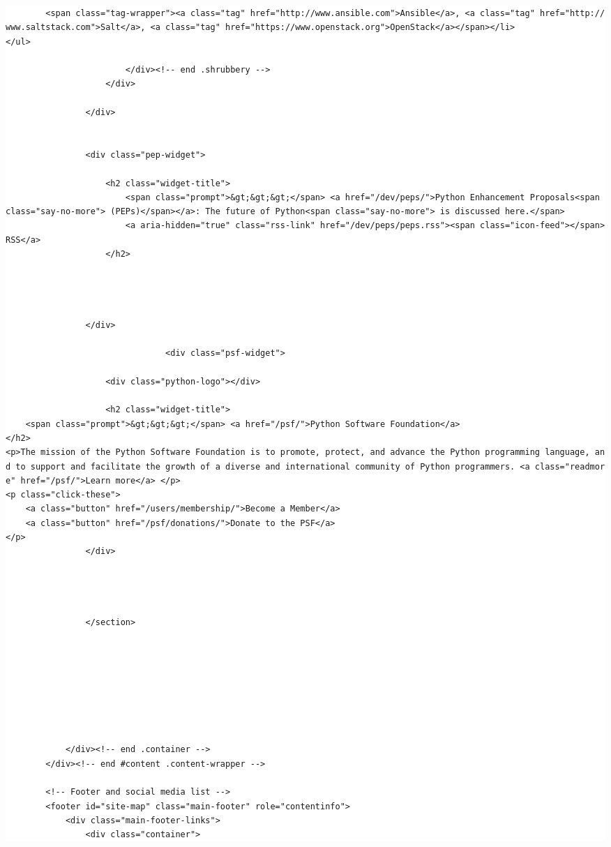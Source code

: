             <span class="tag-wrapper"><a class="tag" href="http://www.ansible.com">Ansible</a>, <a class="tag" href="http://www.saltstack.com">Salt</a>, <a class="tag" href="https://www.openstack.org">OpenStack</a></span></li>
    </ul>
    
                            </div><!-- end .shrubbery -->
                        </div>
    
                    </div>
    
                    
                    <div class="pep-widget">
    
                        <h2 class="widget-title">
                            <span class="prompt">&gt;&gt;&gt;</span> <a href="/dev/peps/">Python Enhancement Proposals<span class="say-no-more"> (PEPs)</span></a>: The future of Python<span class="say-no-more"> is discussed here.</span>
                            <a aria-hidden="true" class="rss-link" href="/dev/peps/peps.rss"><span class="icon-feed"></span> RSS</a>
                        </h2>
    
    
                        
                        
                    </div>
    
                                    <div class="psf-widget">
    
                        <div class="python-logo"></div>
                        
                        <h2 class="widget-title">
        <span class="prompt">&gt;&gt;&gt;</span> <a href="/psf/">Python Software Foundation</a>
    </h2>
    <p>The mission of the Python Software Foundation is to promote, protect, and advance the Python programming language, and to support and facilitate the growth of a diverse and international community of Python programmers. <a class="readmore" href="/psf/">Learn more</a> </p>
    <p class="click-these">
        <a class="button" href="/users/membership/">Become a Member</a>
        <a class="button" href="/psf/donations/">Donate to the PSF</a>
    </p>
                    </div>
    
    
    
    
                    </section>
    
                    
                    
    
                    
                    
    
    
                </div><!-- end .container -->
            </div><!-- end #content .content-wrapper -->
    
            <!-- Footer and social media list -->
            <footer id="site-map" class="main-footer" role="contentinfo">
                <div class="main-footer-links">
                    <div class="container">
    
                        